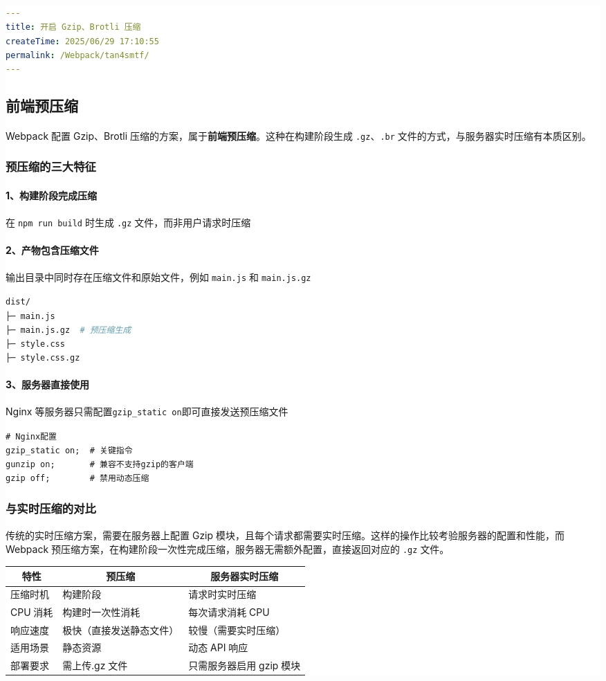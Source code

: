 ```yaml
---
title: 开启 Gzip、Brotli 压缩
createTime: 2025/06/29 17:10:55
permalink: /Webpack/tan4smtf/
---
```


## 前端预压缩

Webpack 配置 Gzip、Brotli 压缩的方案，属于**前端预压缩**。这种在构建阶段生成 `.gz`、`.br` 文件的方式，与服务器实时压缩有本质区别。

### 预压缩的三大特征

#### 1、构建阶段完成压缩

在 `npm run build` 时生成 `.gz` 文件，而非用户请求时压缩

#### 2、产物包含压缩文件

输出目录中同时存在压缩文件和原始文件，例如 `main.js` 和 `main.js.gz`

```bash
dist/
├─ main.js
├─ main.js.gz  # 预压缩生成
├─ style.css
├─ style.css.gz
```

#### 3、服务器直接使用

Nginx 等服务器只需配置`gzip_static on`即可直接发送预压缩文件

```nginx
# Nginx配置
gzip_static on;  # 关键指令
gunzip on;       # 兼容不支持gzip的客户端
gzip off;        # 禁用动态压缩
```

### 与实时压缩的对比

传统的实时压缩方案，需要在服务器上配置 Gzip 模块，且每个请求都需要实时压缩。这样的操作比较考验服务器的配置和性能，而 Webpack 预压缩方案，在构建阶段一次性完成压缩，服务器无需额外配置，直接返回对应的 `.gz` 文件。

| 特性     | 预压缩                   | 服务器实时压缩           |
| -------- | ------------------------ | ------------------------ |
| 压缩时机 | 构建阶段                 | 请求时实时压缩           |
| CPU 消耗 | 构建时一次性消耗         | 每次请求消耗 CPU         |
| 响应速度 | 极快（直接发送静态文件） | 较慢（需要实时压缩）     |
| 适用场景 | 静态资源                 | 动态 API 响应            |
| 部署要求 | 需上传.gz 文件           | 只需服务器启用 gzip 模块 |
